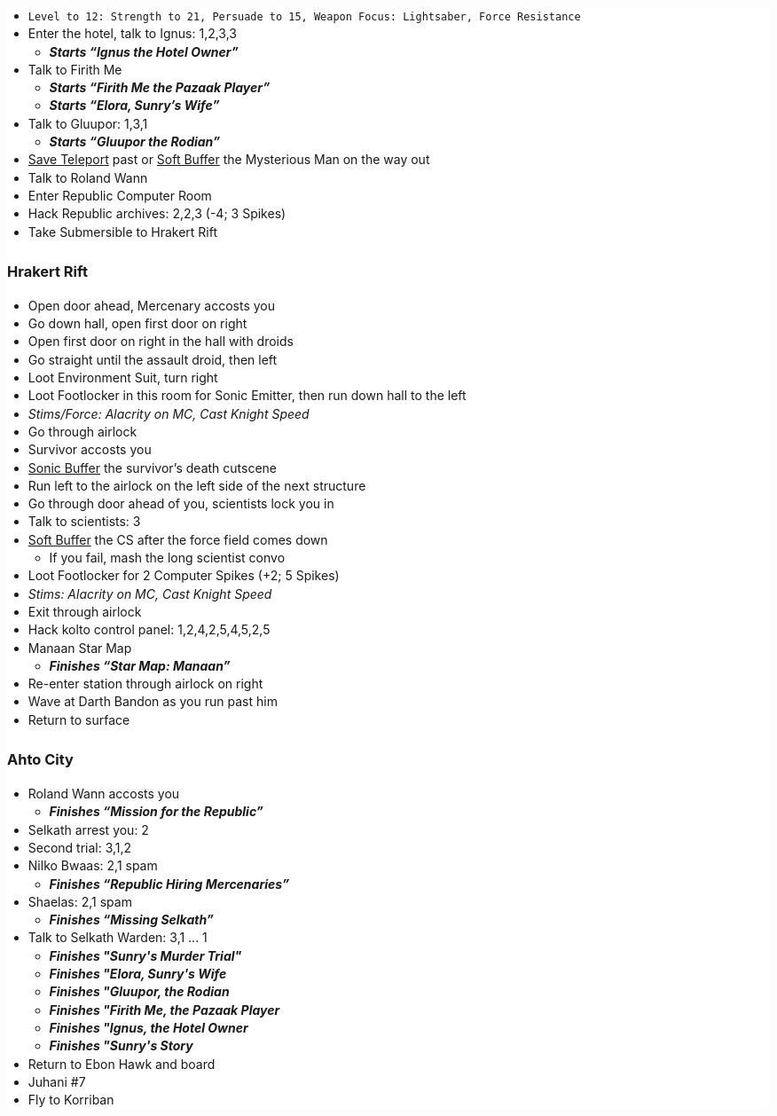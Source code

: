 - `Level to 12: Strength to 21, Persuade to 15, Weapon Focus: Lightsaber, Force Resistance`
- Enter the hotel, talk to Ignus: 1,2,3,3
  - ***Starts “Ignus the Hotel Owner”***
- Talk to Firith Me
  - ***Starts “Firith Me the Pazaak Player”***
  - ***Starts “Elora, Sunry’s Wife”***
- Talk to Gluupor: 1,3,1
  - ***Starts “Gluupor the Rodian”***
- [Save Teleport](<../Techniques/Save Teleporting>) past or [Soft Buffer](<../Techniques/Save Buffering#soft-buffers>) the Mysterious Man on the way out
- Talk to Roland Wann
- Enter Republic Computer Room
- Hack Republic archives: 2,2,3 (-4; 3 Spikes)
- Take Submersible to Hrakert Rift

### Hrakert Rift
- Open door ahead, Mercenary accosts you
- Go down hall, open first door on right
- Open first door on right in the hall with droids
- Go straight until the assault droid, then left
- Loot Environment Suit, turn right
- Loot Footlocker in this room for Sonic Emitter, then run down hall to the left
- *Stims/Force: Alacrity on MC, Cast Knight Speed*
- Go through airlock
- Survivor accosts you
- [Sonic Buffer](<../Techniques/Save Buffering#sonic-buffers>) the survivor’s death cutscene
- Run left to the airlock on the left side of the next structure
- Go through door ahead of you, scientists lock you in
- Talk to scientists: 3
- [Soft Buffer](<../Techniques/Save Buffering#soft-buffers>) the CS after the force field comes down
  - If you fail, mash the long scientist convo
- Loot Footlocker for 2 Computer Spikes (+2; 5 Spikes)
- *Stims: Alacrity on MC, Cast Knight Speed*
- Exit through airlock
- Hack kolto control panel: 1,2,4,2,5,4,5,2,5
- Manaan Star Map
  - ***Finishes “Star Map: Manaan”***
- Re-enter station through airlock on right
- Wave at Darth Bandon as you run past him
- Return to surface

### Ahto City
- Roland Wann accosts you
  - ***Finishes “Mission for the Republic”***
- Selkath arrest you: 2
- Second trial: 3,1,2
- Nilko Bwaas: 2,1 spam
  - ***Finishes “Republic Hiring Mercenaries”***
- Shaelas: 2,1 spam
  - ***Finishes “Missing Selkath”***
- Talk to Selkath Warden: 3,1 ... 1
  - ***Finishes "Sunry's Murder Trial"***
  - ***Finishes "Elora, Sunry's Wife***
  - ***Finishes "Gluupor, the Rodian***
  - ***Finishes "Firith Me, the Pazaak Player***
  - ***Finishes "Ignus, the Hotel Owner***
  - ***Finishes "Sunry's Story***
- Return to Ebon Hawk and board
- Juhani #7
- Fly to Korriban
